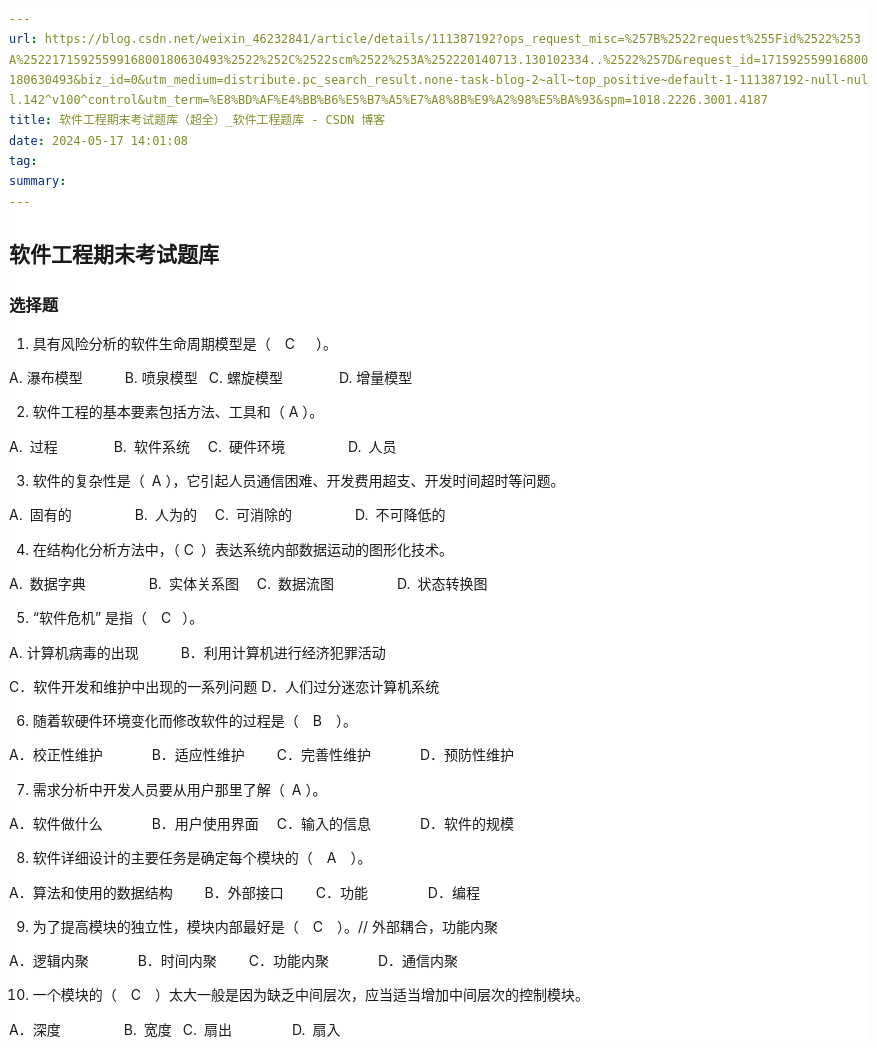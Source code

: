 ```yaml
---
url: https://blog.csdn.net/weixin_46232841/article/details/111387192?ops_request_misc=%257B%2522request%255Fid%2522%253A%2522171592559916800180630493%2522%252C%2522scm%2522%253A%252220140713.130102334..%2522%257D&request_id=171592559916800180630493&biz_id=0&utm_medium=distribute.pc_search_result.none-task-blog-2~all~top_positive~default-1-111387192-null-null.142^v100^control&utm_term=%E8%BD%AF%E4%BB%B6%E5%B7%A5%E7%A8%8B%E9%A2%98%E5%BA%93&spm=1018.2226.3001.4187
title: 软件工程期末考试题库（超全）_软件工程题库 - CSDN 博客
date: 2024-05-17 14:01:08
tag: 
summary: 
---
```


## 软件工程期末考试题库

### 选择题

1.  具有风险分析的软件生命周期模型是（  C   ）。

A. 瀑布模型      B. 喷泉模型  C. 螺旋模型        D. 增量模型

2.  软件工程的基本要素包括方法、工具和（ A ）。

A. 过程        B. 软件系统   C. 硬件环境         D. 人员

3.  软件的复杂性是（ A ），它引起人员通信困难、开发费用超支、开发时间超时等问题。

A. 固有的         B. 人为的   C. 可消除的         D. 不可降低的

4.  在结构化分析方法中，（ C ）表达系统内部数据运动的图形化技术。

A. 数据字典         B. 实体关系图   C. 数据流图         D. 状态转换图

5.  “软件危机” 是指（  C  ）。

A. 计算机病毒的出现      B．利用计算机进行经济犯罪活动

C．软件开发和维护中出现的一系列问题 D．人们过分迷恋计算机系统

6.  随着软硬件环境变化而修改软件的过程是（  B  ）。

A．校正性维护       B．适应性维护     C．完善性维护       D．预防性维护

7.  需求分析中开发人员要从用户那里了解（ A ）。

A．软件做什么       B．用户使用界面   C．输入的信息       D．软件的规模

8.  软件详细设计的主要任务是确定每个模块的（  A  ）。

A．算法和使用的数据结构     B．外部接口     C．功能         D．编程

9.  为了提高模块的独立性，模块内部最好是（  C  ）。// 外部耦合，功能内聚

A．逻辑内聚       B．时间内聚     C．功能内聚       D．通信内聚

10.  一个模块的（  C  ）太大一般是因为缺乏中间层次，应当适当增加中间层次的控制模块。

A．深度         B. 宽度  C. 扇出         D. 扇入
